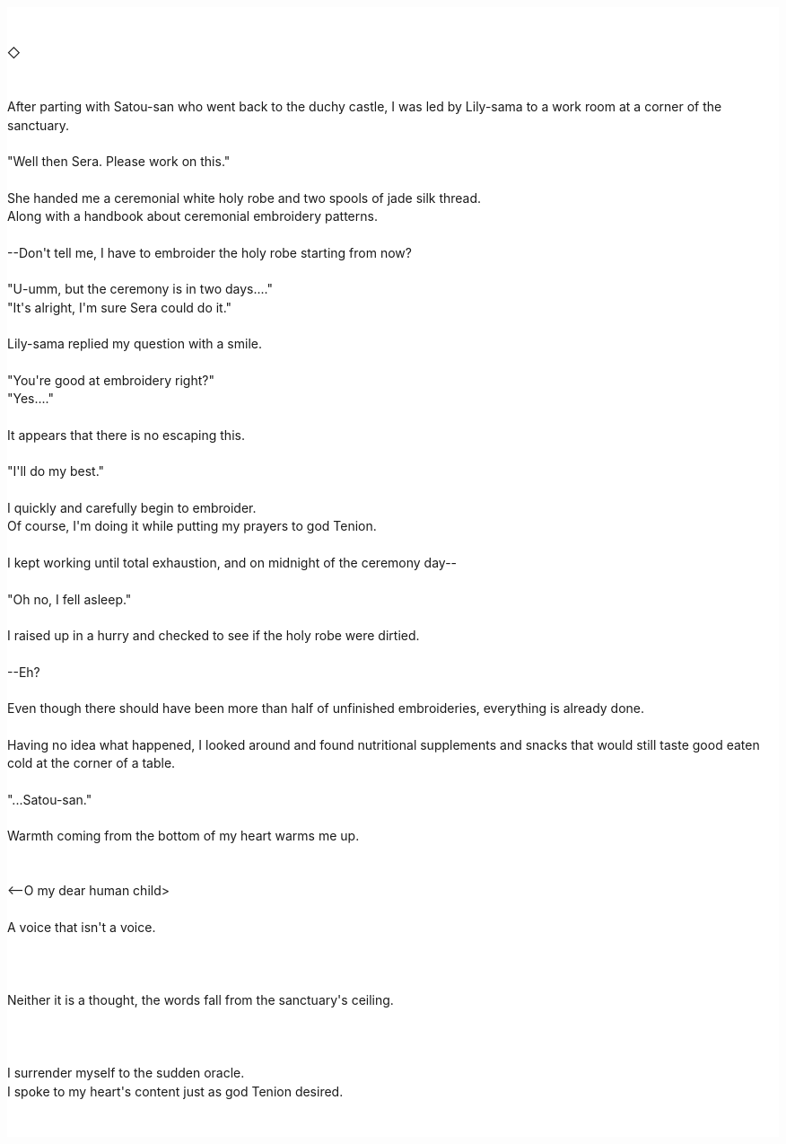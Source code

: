<br/>
<TLN: If you're reading this novel at any other site than Sousetsuka .com you might be reading an unedited, uncorrected version of the novel.><br/>
◇<br/>
<br/>
<br/>
After parting with Satou-san who went back to the duchy castle, I was led by Lily-sama to a work room at a corner of the sanctuary.<br/>
<br/>
"Well then Sera. Please work on this."<br/>
<br/>
She handed me a ceremonial white holy robe and two spools of jade silk thread.<br/>
Along with a handbook about ceremonial embroidery patterns.<br/>
<br/>
--Don't tell me, I have to embroider the holy robe starting from now?<br/>
<br/>
"U-umm, but the ceremony is in two days...."<br/>
"It's alright, I'm sure Sera could do it."<br/>
<br/>
Lily-sama replied my question with a smile.<br/>
<br/>
"You're good at embroidery right?"<br/>
"Yes...."<br/>
<br/>
It appears that there is no escaping this.<br/>
<br/>
"I'll do my best."<br/>
<br/>
I quickly and carefully begin to embroider.<br/>
Of course, I'm doing it while putting my prayers to god Tenion.<br/>
<br/>
I kept working until total exhaustion, and on midnight of the ceremony day--<br/>
<br/>
"Oh no, I fell asleep."<br/>
<br/>
I raised up in a hurry and checked to see if the holy robe were dirtied.<br/>
<br/>
--Eh?<br/>
<br/>
Even though there should have been more than half of unfinished embroideries, everything is already done.<br/>
<br/>
Having no idea what happened, I looked around and found nutritional supplements and snacks that would still taste good eaten cold at the corner of a table.<br/>
<br/>
"...Satou-san."<br/>
<br/>
Warmth coming from the bottom of my heart warms me up.<br/>
<br/>
<br/>
<--O my dear human child><br/>
<br/>
A voice that isn't a voice.<br/>
<br/>
<O young girl in love><br/>
<br/>
Neither it is a thought, the words fall from the sanctuary's ceiling.<br/>
<br/>
<Speak of your feelings.><br/>
<br/>
I surrender myself to the sudden oracle.<br/>
I spoke to my heart's content just as god Tenion desired.<br/>
<br/>
<br/>